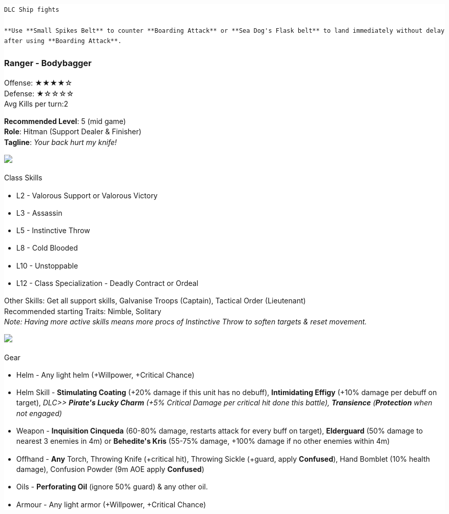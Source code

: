     DLC Ship fights
    
    **Use **Small Spikes Belt** to counter **Boarding Attack** or **Sea Dog's Flask belt** to land immediately without delay after using **Boarding Attack**.

### Ranger - Bodybagger

Offense: ★★★★☆  
Defense: ★☆☆☆☆  
Avg Kills per turn:2  
  
**Recommended Level**: 5 (mid game)  
**Role**: Hitman (Support Dealer & Finisher)  
**Tagline**: _Your back hurt my knife!_  
  
[![](https://steamcommunity.com/sharedfiles/filedetails/?id=3000270049)](https://steamcommunity.com/sharedfiles/filedetails/?id=3000270049)  

Class Skills

- L2 - Valorous Support or Valorous Victory  
    
- L3 - Assassin  
    
- L5 - Instinctive Throw  
    
- L8 - Cold Blooded  
    
- L10 - Unstoppable  
    
- L12 - Class Specialization - Deadly Contract or Ordeal

Other Skills: Get all support skills, Galvanise Troops (Captain), Tactical Order (Lieutenant)  
Recommended starting Traits: Nimble, Solitary  
_Note: Having more active skills means more procs of Instinctive Throw to soften targets & reset movement._  
  
[![](https://steamuserimages-a.akamaihd.net/ugc/2149964195976310052/76DD93101B784A295001B3D784F91B197D78D0E8/)](https://steamuserimages-a.akamaihd.net/ugc/2149964195976310052/76DD93101B784A295001B3D784F91B197D78D0E8/)  

Gear

- Helm - Any light helm (+Willpower, +Critical Chance)  
    
- Helm Skill - **Stimulating Coating** (+20% damage if this unit has no debuff), **Intimidating Effigy** (+10% damage per debuff on target), _DLC>> **Pirate's Lucky Charm** (+5% Critical Damage per critical hit done this battle), **Transience** (**Protection** when not engaged)_  
    
- Weapon - **Inquisition Cinqueda** (60-80% damage, restarts attack for every buff on target), **Elderguard** (50% damage to nearest 3 enemies in 4m) or **Behedite's Kris** (55-75% damage, +100% damage if no other enemies within 4m)  
    
- Offhand - **Any** Torch, Throwing Knife (+critical hit), Throwing Sickle (+guard, apply **Confused**), Hand Bomblet (10% health damage), Confusion Powder (9m AOE apply **Confused**)  
    
- Oils - **Perforating Oil** (ignore 50% guard) & any other oil.  
    
- Armour - Any light armor (+Willpower, +Critical Chance)  
    